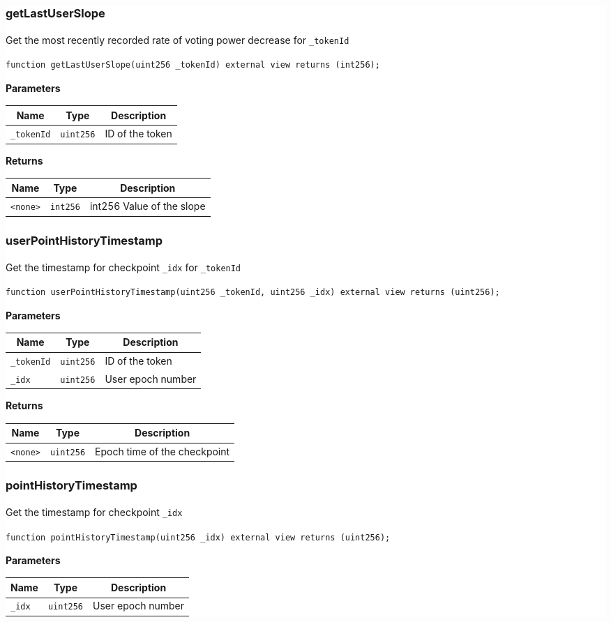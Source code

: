 
### getLastUserSlope

Get the most recently recorded rate of voting power decrease for `_tokenId`


```solidity
function getLastUserSlope(uint256 _tokenId) external view returns (int256);
```
**Parameters**

|Name|Type|Description|
|----|----|-----------|
|`_tokenId`|`uint256`|ID of the token|

**Returns**

|Name|Type|Description|
|----|----|-----------|
|`<none>`|`int256`|int256 Value of the slope|


### userPointHistoryTimestamp

Get the timestamp for checkpoint `_idx` for `_tokenId`


```solidity
function userPointHistoryTimestamp(uint256 _tokenId, uint256 _idx) external view returns (uint256);
```
**Parameters**

|Name|Type|Description|
|----|----|-----------|
|`_tokenId`|`uint256`|ID of the token|
|`_idx`|`uint256`|User epoch number|

**Returns**

|Name|Type|Description|
|----|----|-----------|
|`<none>`|`uint256`|Epoch time of the checkpoint|


### pointHistoryTimestamp

Get the timestamp for checkpoint `_idx`


```solidity
function pointHistoryTimestamp(uint256 _idx) external view returns (uint256);
```
**Parameters**

|Name|Type|Description|
|----|----|-----------|
|`_idx`|`uint256`|User epoch number|
